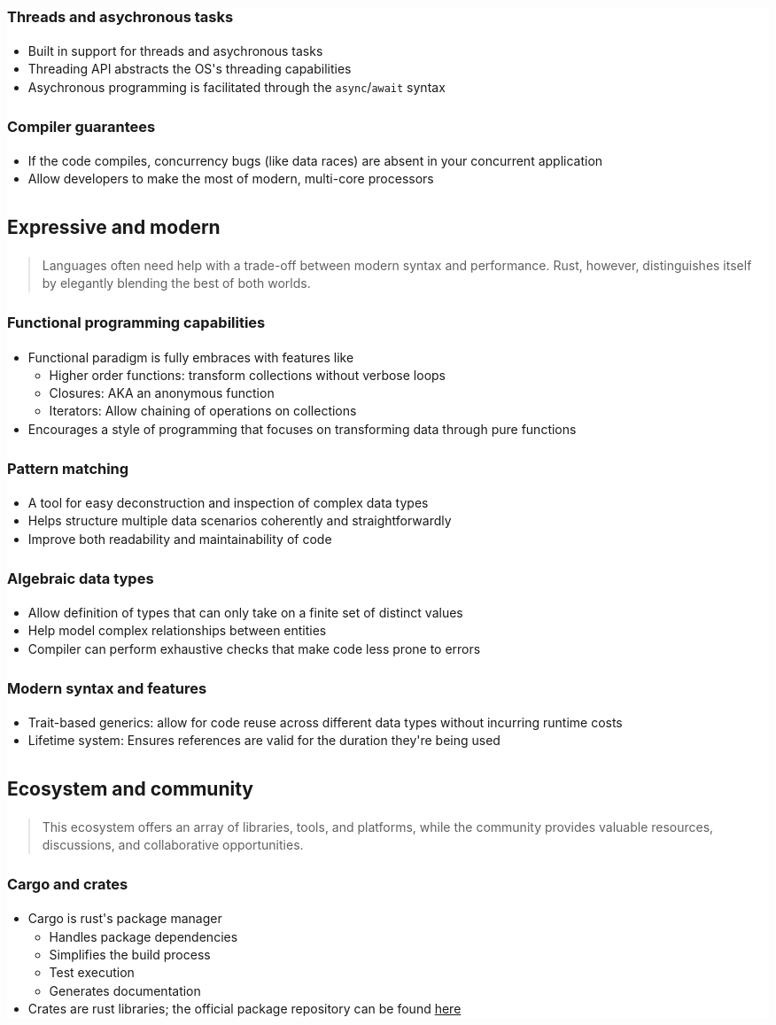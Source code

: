 ### Threads and asychronous tasks

- Built in support for threads and asychronous tasks
- Threading API abstracts the OS's threading capabilities
- Asychronous programming is facilitated through the `async`/`await` syntax

### Compiler guarantees

- If the code compiles, concurrency bugs (like data races) are absent in your concurrent application
- Allow developers to make the most of modern, multi-core processors

## Expressive and modern

> Languages often need help with a trade-off between modern syntax and performance. Rust, however, distinguishes itself by elegantly blending the best of both worlds.

### Functional programming capabilities

- Functional paradigm is fully embraces with features like
    - Higher order functions: transform collections without verbose loops
    - Closures: AKA an anonymous function
    - Iterators: Allow chaining of operations on collections
- Encourages a style of programming that focuses on transforming data through pure functions

### Pattern matching

- A tool for easy deconstruction and inspection of complex data types
- Helps structure multiple data scenarios coherently and straightforwardly
- Improve both readability and maintainability of code

### Algebraic data types

- Allow definition of types that can only take on a finite set of distinct values
- Help model complex relationships between entities
- Compiler can perform exhaustive checks that make code less prone to errors

### Modern syntax and features

- Trait-based generics: allow for code reuse across different data types without incurring runtime costs
- Lifetime system: Ensures references are valid for the duration they're being used

## Ecosystem and community

> This ecosystem offers an array of libraries, tools, and platforms, while the community provides valuable resources, discussions, and collaborative opportunities.

### Cargo and crates

- Cargo is rust's package manager
    - Handles package dependencies
    - Simplifies the build process 
    - Test execution
    - Generates documentation
- Crates are rust libraries; the official package repository can be found [here](https://crates.io/)
